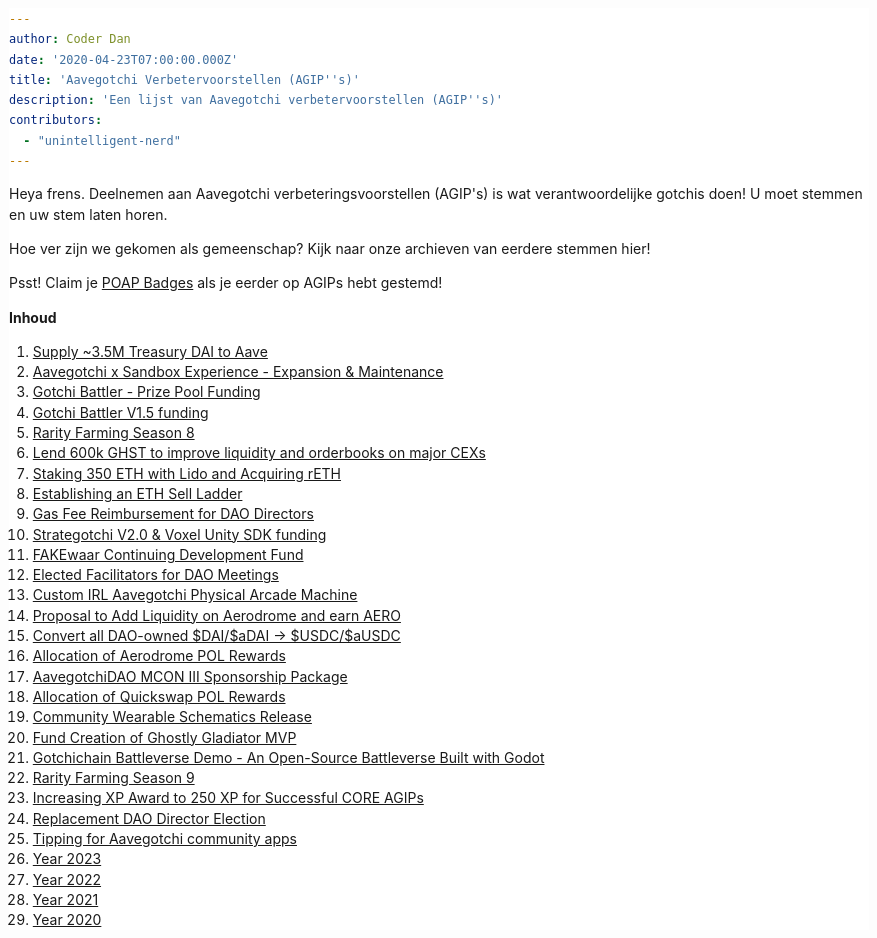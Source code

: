 ```yaml
---
author: Coder Dan
date: '2020-04-23T07:00:00.000Z'
title: 'Aavegotchi Verbetervoorstellen (AGIP''s)'
description: 'Een lijst van Aavegotchi verbetervoorstellen (AGIP''s)'
contributors:
  - "unintelligent-nerd"
---
```


Heya frens. Deelnemen aan Aavegotchi verbeteringsvoorstellen (AGIP's) is wat verantwoordelijke gotchis doen! U moet stemmen en uw stem laten horen.

Hoe ver zijn we gekomen als gemeenschap? Kijk naar onze archieven van eerdere stemmen hier!

Psst! Claim je [POAP Badges](/poap) als je eerder op AGIPs hebt gestemd!

<div class="contentsBox">

**Inhoud**

<ol>
<li><a href=#supply--3-5m-treasury-dai-to-aave>Supply ~3.5M Treasury DAI to Aave</a></li>
<li><a href=#aavegotchi-x-sandbox-experience---expansion---maintenance>Aavegotchi x Sandbox Experience - Expansion & Maintenance</a></li>
<li><a href=#gotchi-battler---prize-pool-funding>Gotchi Battler - Prize Pool Funding</a></li>
<li><a href=#gotchi-battler-v1-5-funding>Gotchi Battler V1.5 funding</a></li>
<li><a href=#rarity-farming-season-8>Rarity Farming Season 8</a></li>
<li><a href=#lend-600k-ghst-to-improve-liquidity-and-orderbooks-on-major-cexs>Lend 600k GHST to improve liquidity and orderbooks on major CEXs</a></li>
<li><a href=#staking-350-eth-with-lido-and-acquiring-reth>Staking 350 ETH with Lido and Acquiring rETH</a></li>
<li><a href=#establishing-an-eth-sell-ladder>Establishing an ETH Sell Ladder</a></li>
<li><a href=#gas-fee-reimbursement-for-dao-directors>Gas Fee Reimbursement for DAO Directors</a></li>
<li><a href=#strategotchi-v2-0---voxel-unity-sdk-funding>Strategotchi V2.0 & Voxel Unity SDK funding</a></li>
<li><a href=#fakewaar-continuing-development-fund>FAKEwaar Continuing Development Fund</a></li>
<li><a href=#elected-facilitators-for-dao-meetings>Elected Facilitators for DAO Meetings</a></li>
<li><a href=#custom-irl-aavegotchi-physical-arcade-machine>Custom IRL Aavegotchi Physical Arcade Machine</a></li>
<li><a href=#proposal-to-add-liquidity-on-aerodrome-and-earn-aero>Proposal to Add Liquidity on Aerodrome and earn AERO</a></li>
<li><a href=#convert-all-dao-owned--dai--adai-----usdc--ausdc>Convert all DAO-owned $DAI/$aDAI -> $USDC/$aUSDC</a></li>
<li><a href=#allocation-of-aerodrome-pol-rewards>Allocation of Aerodrome POL Rewards</a></li>
<li><a href=#aavegotchidao-mcon-iii-sponsorship-package>AavegotchiDAO MCON III Sponsorship Package</a></li>
<li><a href=#allocation-of-quickswap-pol-rewards>Allocation of Quickswap POL Rewards</a></li>
<li><a href=#community-wearable-schematics-release>Community Wearable Schematics Release</a></li>
<li><a href=#fund-creation-of-ghostly-gladiator-mvp>Fund Creation of Ghostly Gladiator MVP</a></li>
<li><a href=#gotchichain-battleverse-demo---an-open-source-battleverse-built-with-godot>Gotchichain Battleverse Demo - An Open-Source Battleverse Built with Godot</a></li>
<li><a href=#rarity-farming-season-9>Rarity Farming Season 9</a></li>
<li><a href=#increasing-xp-award-to-250-xp-for-successful-core-agips>Increasing XP Award to 250 XP for Successful CORE AGIPs</a></li>
<li><a href=#replacement-dao-director-election>Replacement DAO Director Election</a></li>
<li><a href=#tipping-for-aavegotchi-community-apps>Tipping for Aavegotchi community apps</a></li>
<li><a href=#year-2023>Year 2023</a></li>
<li><a href=#year-2022>Year 2022</a></li>
<li><a href=#year-2021>Year 2021</a></li>
<li><a href=#year-2020>Year 2020</a></li>
</ol>
